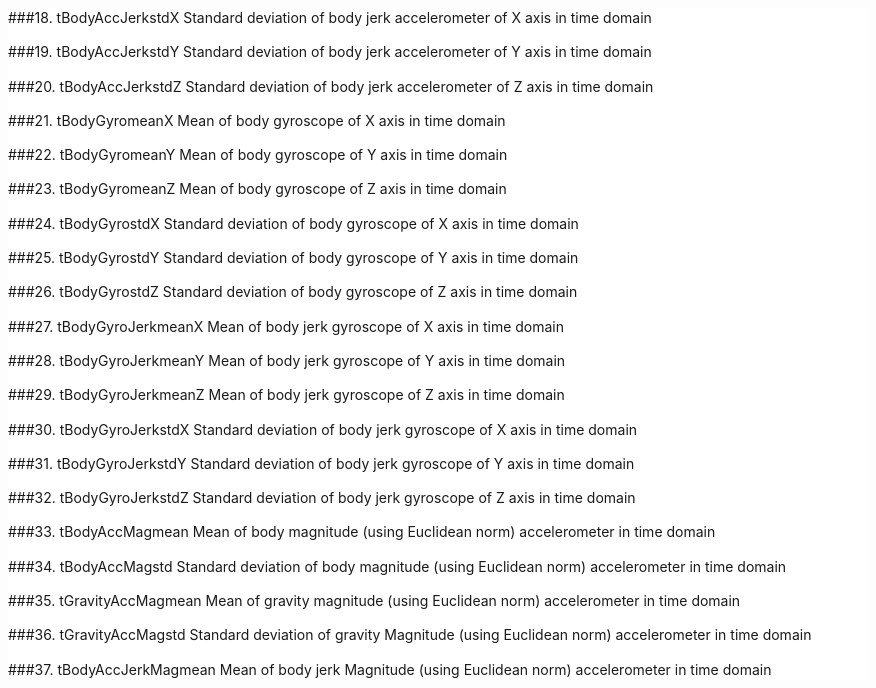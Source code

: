###18. tBodyAccJerkstdX
Standard deviation of body jerk accelerometer of X axis in time domain

###19. tBodyAccJerkstdY
Standard deviation of body jerk accelerometer of Y axis in time domain

###20. tBodyAccJerkstdZ
Standard deviation of body jerk accelerometer of Z axis in time domain

###21. tBodyGyromeanX
Mean of body gyroscope of X axis in time domain

###22. tBodyGyromeanY
Mean of body gyroscope of Y axis in time domain

###23. tBodyGyromeanZ
Mean of body gyroscope of Z axis in time domain

###24. tBodyGyrostdX
Standard deviation of body gyroscope of X axis in time domain

###25. tBodyGyrostdY
Standard deviation of body gyroscope of Y axis in time domain

###26. tBodyGyrostdZ
Standard deviation of body gyroscope of Z axis in time domain

###27. tBodyGyroJerkmeanX
Mean of body jerk gyroscope of X axis in time domain

###28. tBodyGyroJerkmeanY
Mean of body jerk gyroscope of Y axis in time domain

###29. tBodyGyroJerkmeanZ
Mean of body jerk gyroscope of Z axis in time domain

###30. tBodyGyroJerkstdX
Standard deviation of body jerk gyroscope of X axis in time domain

###31. tBodyGyroJerkstdY
Standard deviation of body jerk gyroscope of Y axis in time domain

###32. tBodyGyroJerkstdZ
Standard deviation of body jerk gyroscope of Z axis in time domain

###33. tBodyAccMagmean
Mean of body magnitude (using Euclidean norm) accelerometer in time domain

###34. tBodyAccMagstd
Standard deviation of body magnitude (using Euclidean norm) accelerometer in time domain

###35. tGravityAccMagmean
Mean of gravity magnitude (using Euclidean norm) accelerometer in time domain

###36. tGravityAccMagstd
Standard deviation of gravity Magnitude (using Euclidean norm) accelerometer in time domain

###37. tBodyAccJerkMagmean
Mean of body jerk Magnitude (using Euclidean norm) accelerometer in time domain
